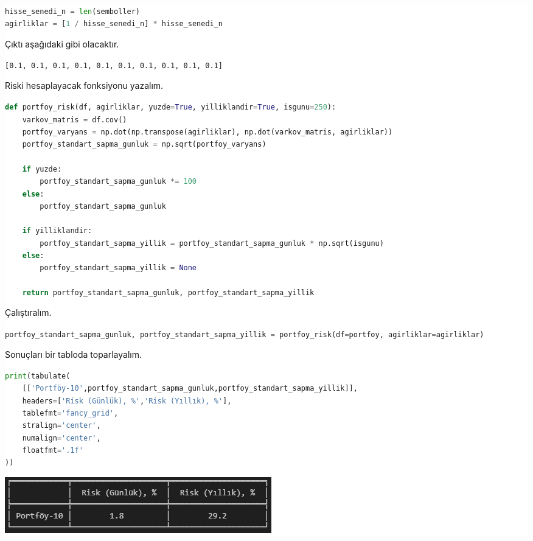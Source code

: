 ```python
hisse_senedi_n = len(semboller)
agirliklar = [1 / hisse_senedi_n] * hisse_senedi_n
```

Çıktı aşağıdaki gibi olacaktır.

```
[0.1, 0.1, 0.1, 0.1, 0.1, 0.1, 0.1, 0.1, 0.1, 0.1]
```

Riski hesaplayacak fonksiyonu yazalım.

```python
def portfoy_risk(df, agirliklar, yuzde=True, yilliklandir=True, isgunu=250):
    varkov_matris = df.cov()
    portfoy_varyans = np.dot(np.transpose(agirliklar), np.dot(varkov_matris, agirliklar))
    portfoy_standart_sapma_gunluk = np.sqrt(portfoy_varyans)

    if yuzde:
        portfoy_standart_sapma_gunluk *= 100
    else:
        portfoy_standart_sapma_gunluk

    if yilliklandir:
        portfoy_standart_sapma_yillik = portfoy_standart_sapma_gunluk * np.sqrt(isgunu)
    else:
        portfoy_standart_sapma_yillik = None

    return portfoy_standart_sapma_gunluk, portfoy_standart_sapma_yillik
```

Çalıştıralım.

```python
portfoy_standart_sapma_gunluk, portfoy_standart_sapma_yillik = portfoy_risk(df=portfoy, agirliklar=agirliklar)
```

Sonuçları bir tabloda toparlayalım.

```python
print(tabulate(
    [['Portföy-10',portfoy_standart_sapma_gunluk,portfoy_standart_sapma_yillik]],
    headers=['Risk (Günlük), %','Risk (Yıllık), %'],
    tablefmt='fancy_grid',
    stralign='center',
    numalign='center',
    floatfmt='.1f'
))
```

![](/imgs/portfoy_risk.PNG)
